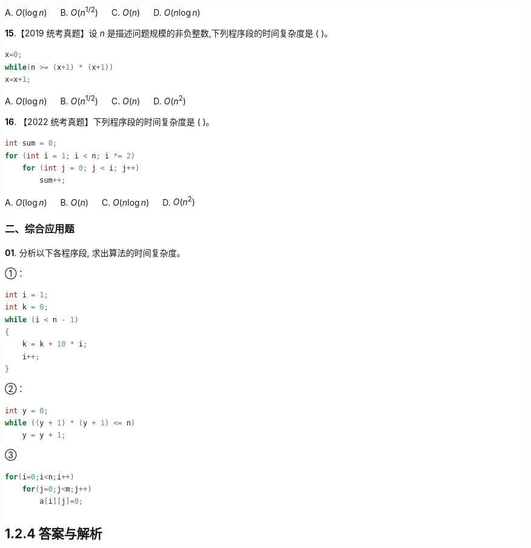 A. $O\left( {\log n}\right)$ &emsp; B. $O\left( {n}^{1/2}\right)$ &emsp; C. $O\left( n\right)$ &emsp; D. $O\left( {n\log n}\right)$

**15**.【2019 统考真题】设 $n$ 是描述问题规模的非负整数,下列程序段的时间复杂度是 ( )。

```c
x=0;
while(n >= (x+1) * (x+1))
x=x+1;
```

A. $O\left( {\log n}\right)$ &emsp; B. $O\left( {n}^{1/2}\right)$ &emsp; C. $O\left( n\right)$ &emsp; D. $O\left( {n}^{2}\right)$

**16**. 【2022 统考真题】下列程序段的时间复杂度是 ( )。

```c
int sum = 0;
for (int i = 1; i < n; i *= 2)
    for (int j = 0; j < i; j++)
        sum++;
```

A. $O\left( {\log n}\right)$ &emsp; B. $O\left( n\right)$ &emsp; C. $O\left( {n\log n}\right)$ &emsp; D. $O\left( {n}^{2}\right)$

### 二、综合应用题

**01**. 分析以下各程序段, 求出算法的时间复杂度。

①：

```c
int i = 1;
int k = 0;
while (i < n - 1)
{
    k = k + 10 * i;
    i++;
}
```

②：

```c
int y = 0;
while ((y + 1) * (y + 1) <= n)
    y = y + 1;
```

③

```c
for(i=0;i<n;i++)
    for(j=0;j<m;j++)
        a[i][j]=0;
```

## 1.2.4 答案与解析
